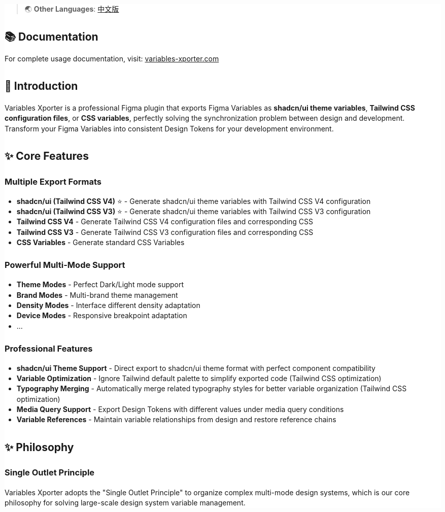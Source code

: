 > 🌏 **Other Languages**: [中文版](README.zh.md)

## 📚 Documentation

For complete usage documentation, visit: [variables-xporter.com](https://variables-xporter.com)

## 📖 Introduction

Variables Xporter is a professional Figma plugin that exports Figma Variables as **shadcn/ui theme variables**, **Tailwind CSS configuration files**, or **CSS variables**, perfectly solving the synchronization problem between design and development. Transform your Figma Variables into consistent Design Tokens for your development environment.

## ✨ Core Features

### Multiple Export Formats
- **shadcn/ui (Tailwind CSS V4)** ⭐ - Generate shadcn/ui theme variables with Tailwind CSS V4 configuration
- **shadcn/ui (Tailwind CSS V3)** ⭐ - Generate shadcn/ui theme variables with Tailwind CSS V3 configuration  
- **Tailwind CSS V4** - Generate Tailwind CSS V4 configuration files and corresponding CSS
- **Tailwind CSS V3** - Generate Tailwind CSS V3 configuration files and corresponding CSS
- **CSS Variables** - Generate standard CSS Variables

### Powerful Multi-Mode Support
- **Theme Modes** - Perfect Dark/Light mode support
- **Brand Modes** - Multi-brand theme management
- **Density Modes** - Interface different density adaptation
- **Device Modes** - Responsive breakpoint adaptation
- ...

### Professional Features
- **shadcn/ui Theme Support** - Direct export to shadcn/ui theme format with perfect component compatibility
- **Variable Optimization** - Ignore Tailwind default palette to simplify exported code (Tailwind CSS optimization)
- **Typography Merging** - Automatically merge related typography styles for better variable organization (Tailwind CSS optimization)
- **Media Query Support** - Export Design Tokens with different values under media query conditions
- **Variable References** - Maintain variable relationships from design and restore reference chains

## ✨ Philosophy

### Single Outlet Principle

Variables Xporter adopts the "Single Outlet Principle" to organize complex multi-mode design systems, which is our core philosophy for solving large-scale design system variable management.

